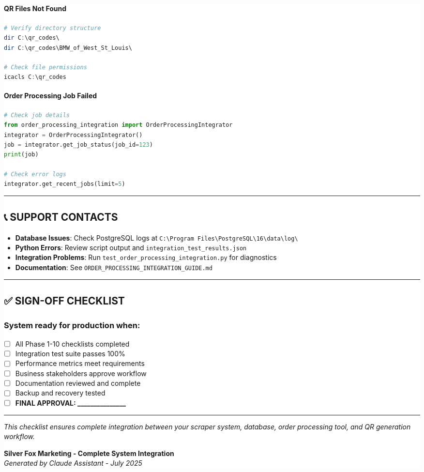#### **QR Files Not Found**
```powershell
# Verify directory structure
dir C:\qr_codes\
dir C:\qr_codes\BMW_of_West_St_Louis\

# Check file permissions
icacls C:\qr_codes
```

#### **Order Processing Job Failed**
```python
# Check job details
from order_processing_integration import OrderProcessingIntegrator
integrator = OrderProcessingIntegrator()
job = integrator.get_job_status(job_id=123)
print(job)

# Check error logs
integrator.get_recent_jobs(limit=5)
```

---

## 📞 **SUPPORT CONTACTS**

- **Database Issues**: Check PostgreSQL logs at `C:\Program Files\PostgreSQL\16\data\log\`
- **Python Errors**: Review script output and `integration_test_results.json`
- **Integration Problems**: Run `test_order_processing_integration.py` for diagnostics
- **Documentation**: See `ORDER_PROCESSING_INTEGRATION_GUIDE.md`

---

## ✅ **SIGN-OFF CHECKLIST**

### **System ready for production when:**

- [ ] All Phase 1-10 checklists completed
- [ ] Integration test suite passes 100%
- [ ] Performance metrics meet requirements
- [ ] Business stakeholders approve workflow
- [ ] Documentation reviewed and complete
- [ ] Backup and recovery tested
- [ ] **FINAL APPROVAL: _______________**

---

*This checklist ensures complete integration between your scraper system, database, order processing tool, and QR generation workflow.*

**Silver Fox Marketing - Complete System Integration**  
*Generated by Claude Assistant - July 2025*